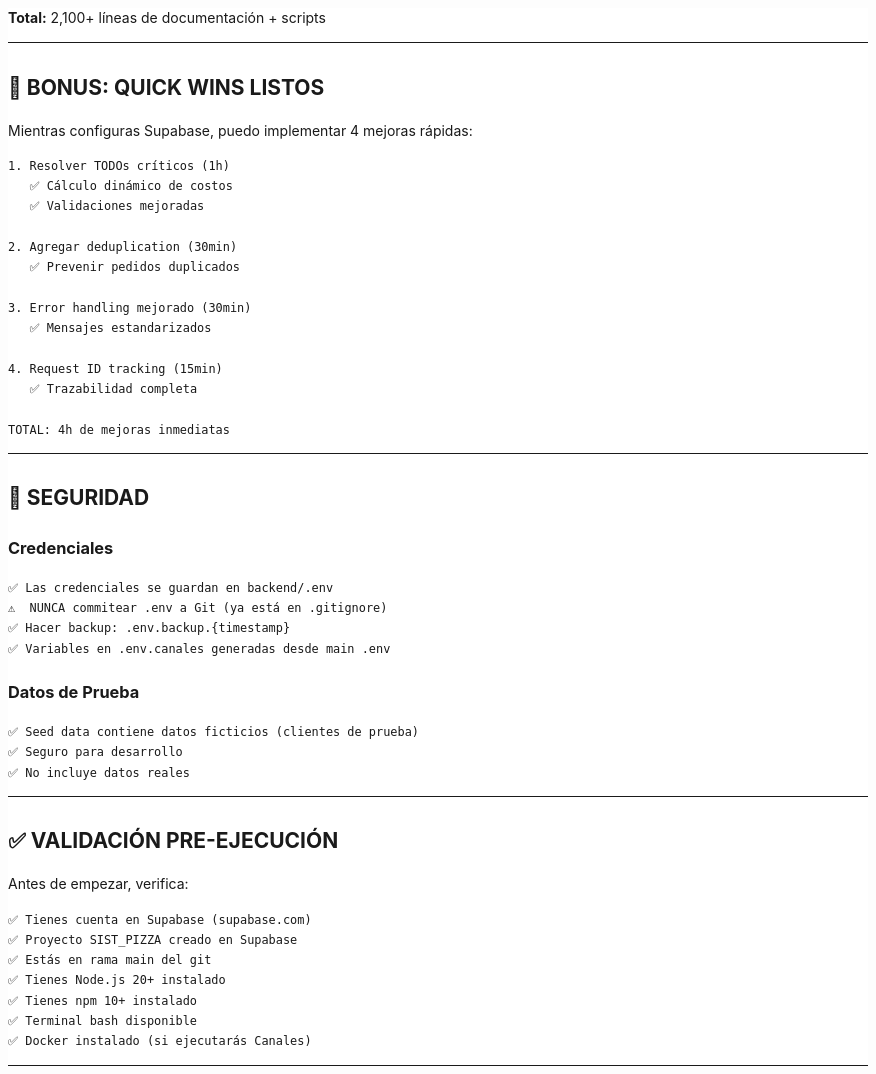 **Total:** 2,100+ líneas de documentación + scripts

---

## 🎁 BONUS: QUICK WINS LISTOS

Mientras configuras Supabase, puedo implementar 4 mejoras rápidas:

```
1. Resolver TODOs críticos (1h)
   ✅ Cálculo dinámico de costos
   ✅ Validaciones mejoradas

2. Agregar deduplication (30min)
   ✅ Prevenir pedidos duplicados

3. Error handling mejorado (30min)
   ✅ Mensajes estandarizados

4. Request ID tracking (15min)
   ✅ Trazabilidad completa

TOTAL: 4h de mejoras inmediatas
```

---

## 🔐 SEGURIDAD

### Credenciales

```
✅ Las credenciales se guardan en backend/.env
⚠️  NUNCA commitear .env a Git (ya está en .gitignore)
✅ Hacer backup: .env.backup.{timestamp}
✅ Variables en .env.canales generadas desde main .env
```

### Datos de Prueba

```
✅ Seed data contiene datos ficticios (clientes de prueba)
✅ Seguro para desarrollo
✅ No incluye datos reales
```

---

## ✅ VALIDACIÓN PRE-EJECUCIÓN

Antes de empezar, verifica:

```
✅ Tienes cuenta en Supabase (supabase.com)
✅ Proyecto SIST_PIZZA creado en Supabase
✅ Estás en rama main del git
✅ Tienes Node.js 20+ instalado
✅ Tienes npm 10+ instalado
✅ Terminal bash disponible
✅ Docker instalado (si ejecutarás Canales)
```

---